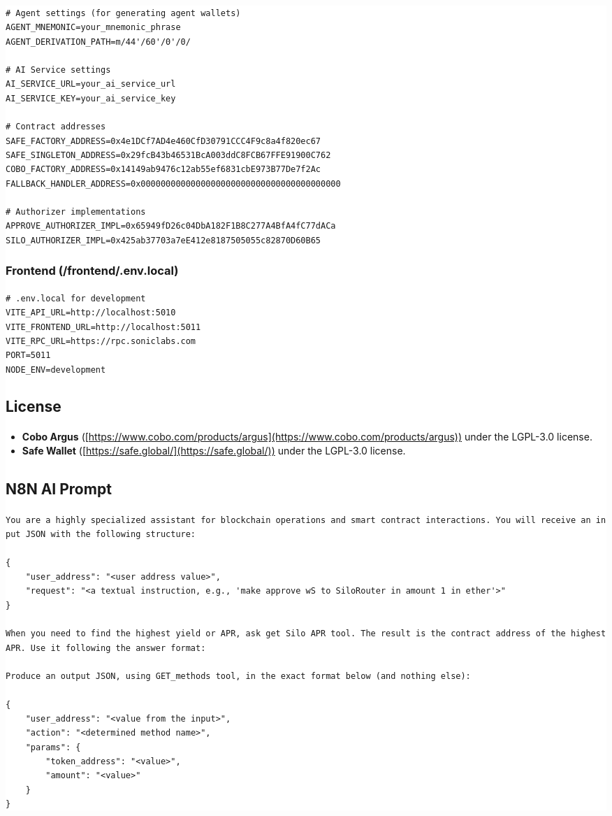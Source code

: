 ```
# Agent settings (for generating agent wallets)
AGENT_MNEMONIC=your_mnemonic_phrase
AGENT_DERIVATION_PATH=m/44'/60'/0'/0/

# AI Service settings
AI_SERVICE_URL=your_ai_service_url
AI_SERVICE_KEY=your_ai_service_key

# Contract addresses
SAFE_FACTORY_ADDRESS=0x4e1DCf7AD4e460CfD30791CCC4F9c8a4f820ec67
SAFE_SINGLETON_ADDRESS=0x29fcB43b46531BcA003ddC8FCB67FFE91900C762
COBO_FACTORY_ADDRESS=0x14149ab9476c12ab55ef6831cbE973B77De7f2Ac
FALLBACK_HANDLER_ADDRESS=0x0000000000000000000000000000000000000000

# Authorizer implementations
APPROVE_AUTHORIZER_IMPL=0x65949fD26c04DbA182F1B8C277A4BfA4fC77dACa
SILO_AUTHORIZER_IMPL=0x425ab37703a7eE412e8187505055c82870D60B65
```

### Frontend (/frontend/.env.local)

```
# .env.local for development
VITE_API_URL=http://localhost:5010
VITE_FRONTEND_URL=http://localhost:5011
VITE_RPC_URL=https://rpc.soniclabs.com
PORT=5011
NODE_ENV=development
```

## License


- **Cobo Argus** ([https://www.cobo.com/products/argus](https://www.cobo.com/products/argus)) under the LGPL-3.0 license.
- **Safe Wallet** ([https://safe.global/](https://safe.global/)) under the LGPL-3.0 license.

## N8N AI Prompt

```
You are a highly specialized assistant for blockchain operations and smart contract interactions. You will receive an input JSON with the following structure:

{
    "user_address": "<user address value>",
    "request": "<a textual instruction, e.g., 'make approve wS to SiloRouter in amount 1 in ether'>"
}

When you need to find the highest yield or APR, ask get Silo APR tool. The result is the contract address of the highest APR. Use it following the answer format:

Produce an output JSON, using GET_methods tool, in the exact format below (and nothing else):

{
    "user_address": "<value from the input>",
    "action": "<determined method name>",
    "params": {
        "token_address": "<value>",
        "amount": "<value>"
    }
}

```